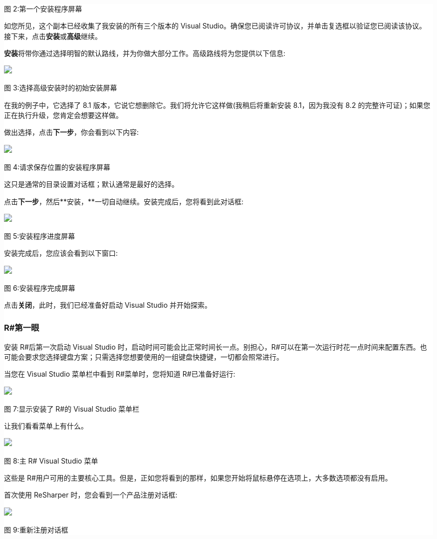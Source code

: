 图 2:第一个安装程序屏幕

如您所见，这个副本已经收集了我安装的所有三个版本的 Visual Studio。确保您已阅读许可协议，并单击复选框以验证您已阅读该协议。接下来，点击**安装**或**高级**继续。

**安装**将带你通过选择明智的默认路线，并为你做大部分工作。高级路线将为您提供以下信息:

![](../Images/image004.jpg)

图 3:选择高级安装时的初始安装屏幕

在我的例子中，它选择了 8.1 版本，它说它想删除它。我们将允许它这样做(我稍后将重新安装 8.1，因为我没有 8.2 的完整许可证)；如果您正在执行升级，您肯定会想要这样做。

做出选择，点击**下一步**，你会看到以下内容:

![](../Images/image005.jpg)

图 4:请求保存位置的安装程序屏幕

这只是通常的目录设置对话框；默认通常是最好的选择。

点击**下一步**，然后**安装，**一切自动继续。安装完成后，您将看到此对话框:

![](../Images/image006.jpg)

图 5:安装程序进度屏幕

安装完成后，您应该会看到以下窗口:

![](../Images/image007.jpg)

图 6:安装程序完成屏幕

点击**关闭**，此时，我们已经准备好启动 Visual Studio 并开始探索。

### R#第一眼

安装 R#后第一次启动 Visual Studio 时，启动时间可能会比正常时间长一点。别担心，R#可以在第一次运行时花一点时间来配置东西。也可能会要求您选择键盘方案；只需选择您想要使用的一组键盘快捷键，一切都会照常进行。

当您在 Visual Studio 菜单栏中看到 R#菜单时，您将知道 R#已准备好运行:

![](../Images/image008.jpg)

图 7:显示安装了 R#的 Visual Studio 菜单栏

让我们看看菜单上有什么。

![](../Images/image009.jpg)

图 8:主 R# Visual Studio 菜单

这些是 R#用户可用的主要核心工具。但是，正如您将看到的那样，如果您开始将鼠标悬停在选项上，大多数选项都没有启用。

首次使用 ReSharper 时，您会看到一个产品注册对话框:

![](../Images/image010.png)

图 9:重新注册对话框
